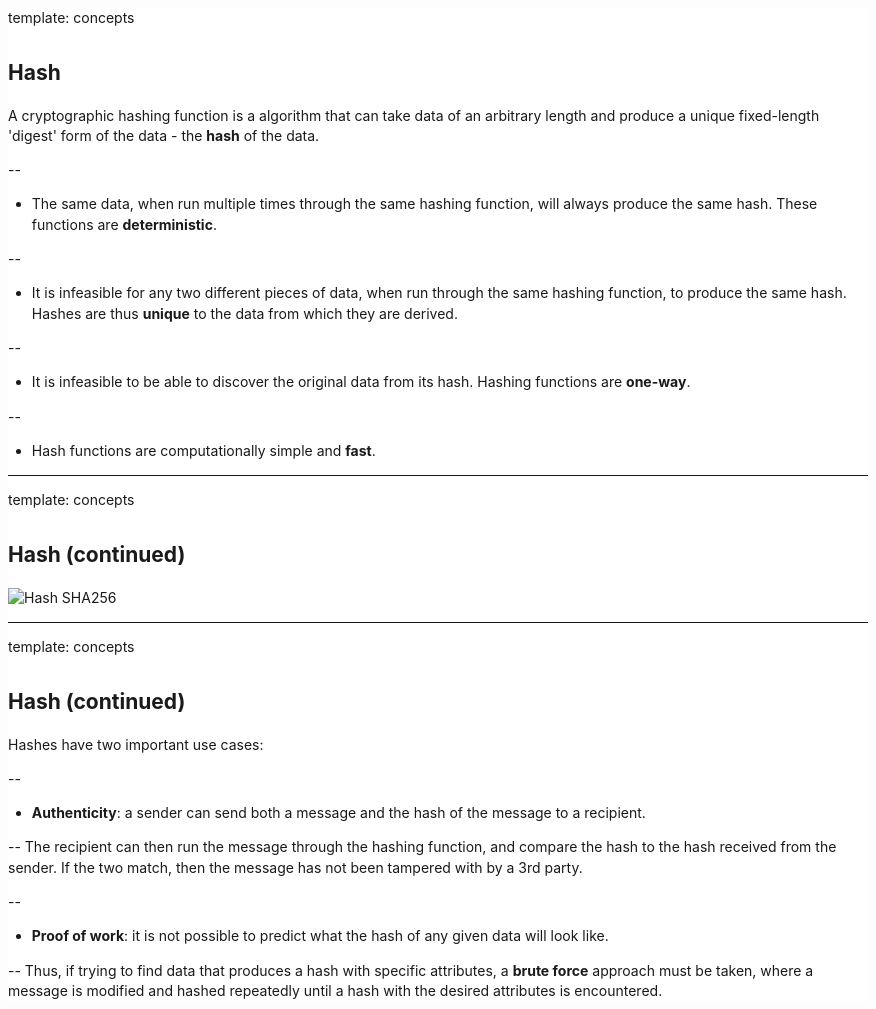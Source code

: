 
template: concepts

## Hash

A cryptographic hashing function is a algorithm that can take data of an arbitrary length and produce a unique fixed-length 'digest' form of the data - the **hash** of the data.

--

- The same data, when run multiple times through the same hashing function, will always produce the same hash. These functions are **deterministic**.

--

- It is infeasible for any two different pieces of data, when run through the same hashing function, to produce the same hash. Hashes are thus **unique** to the data from which they are derived.

--

- It is infeasible to be able to discover the original data from its hash. Hashing functions are **one-way**.

--

- Hash functions are computationally simple and **fast**.

---

template: concepts

## Hash (continued)

![Hash SHA256](../assets/crypto/hash.svg)

---

template: concepts

## Hash (continued)

Hashes have two important use cases:

--

- **Authenticity**: a sender can send both a message and the hash of the message to a recipient.

--
The recipient can then run the message through the hashing function, and compare the hash to the hash received from the sender. If the two match, then the message has not been tampered with by a 3rd party.

--

- **Proof of work**: it is not possible to predict what the hash of any given data will look like.

--
Thus, if trying to find data that produces a hash with specific attributes, a **brute force** approach must be taken, where a message is modified and hashed repeatedly until a hash with the desired attributes is encountered.
